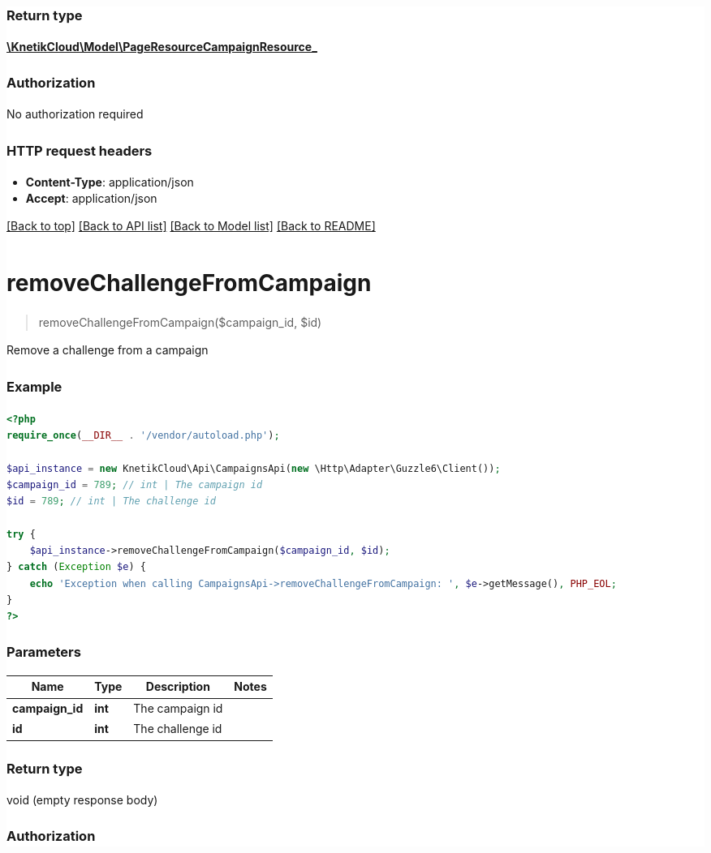 ### Return type

[**\KnetikCloud\Model\PageResourceCampaignResource_**](../Model/PageResourceCampaignResource_.md)

### Authorization

No authorization required

### HTTP request headers

 - **Content-Type**: application/json
 - **Accept**: application/json

[[Back to top]](#) [[Back to API list]](../../README.md#documentation-for-api-endpoints) [[Back to Model list]](../../README.md#documentation-for-models) [[Back to README]](../../README.md)

# **removeChallengeFromCampaign**
> removeChallengeFromCampaign($campaign_id, $id)

Remove a challenge from a campaign

### Example
```php
<?php
require_once(__DIR__ . '/vendor/autoload.php');

$api_instance = new KnetikCloud\Api\CampaignsApi(new \Http\Adapter\Guzzle6\Client());
$campaign_id = 789; // int | The campaign id
$id = 789; // int | The challenge id

try {
    $api_instance->removeChallengeFromCampaign($campaign_id, $id);
} catch (Exception $e) {
    echo 'Exception when calling CampaignsApi->removeChallengeFromCampaign: ', $e->getMessage(), PHP_EOL;
}
?>
```

### Parameters

Name | Type | Description  | Notes
------------- | ------------- | ------------- | -------------
 **campaign_id** | **int**| The campaign id |
 **id** | **int**| The challenge id |

### Return type

void (empty response body)

### Authorization
